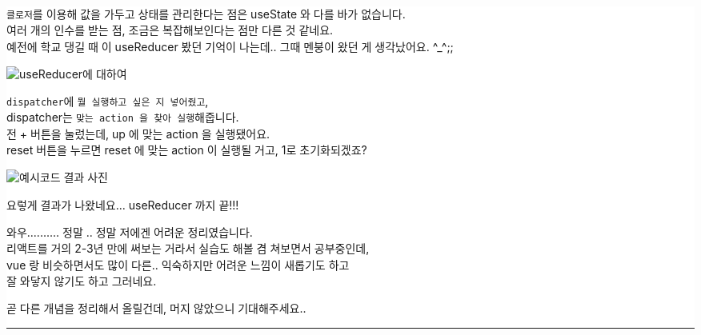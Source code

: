 `클로저`를 이용해 값을 가두고 상태를 관리한다는 점은 useState 와 다를 바가 없습니다.   
여러 개의 인수를 받는 점, 조금은 복잡해보인다는 점만 다른 것 같네요.      
예전에 학교 댕길 때 이 useReducer 봤던 기억이 나는데.. 그때 멘붕이 왔던 게 생각났어요. ^_^;;   



![useReducer에 대하여]({{site.baseurl}}/assets/img/useReducer-note.jpg)


`dispatcher`에 `뭘 실행하고 싶은 지 넣어줬고`,   
dispatcher는 `맞는 action 을 찾아 실행`해줍니다.   
전 + 버튼을 눌렀는데, up 에 맞는 action 을 실행됐어요.         
reset 버튼을 누르면 reset 에 맞는 action 이 실행될 거고, 1로 초기화되겠죠?
 

![예시코드 결과 사진]({{site.baseurl}}/assets/img/counter.png)

요렇게 결과가 나왔네요... 
useReducer 까지 끝!!!

와우.......... 정말 .. 정말 저에겐 어려운 정리였습니다.   
리액트를 거의 2-3년 만에 써보는 거라서 실습도 해볼 겸 쳐보면서 공부중인데,   
vue 랑 비슷하면서도 많이 다른.. 익숙하지만 어려운 느낌이 새롭기도 하고   
잘 와닿지 않기도 하고 그러네요.   

곧 다른 개념을 정리해서 올릴건데, 머지 않았으니 기대해주세요..

















---


































